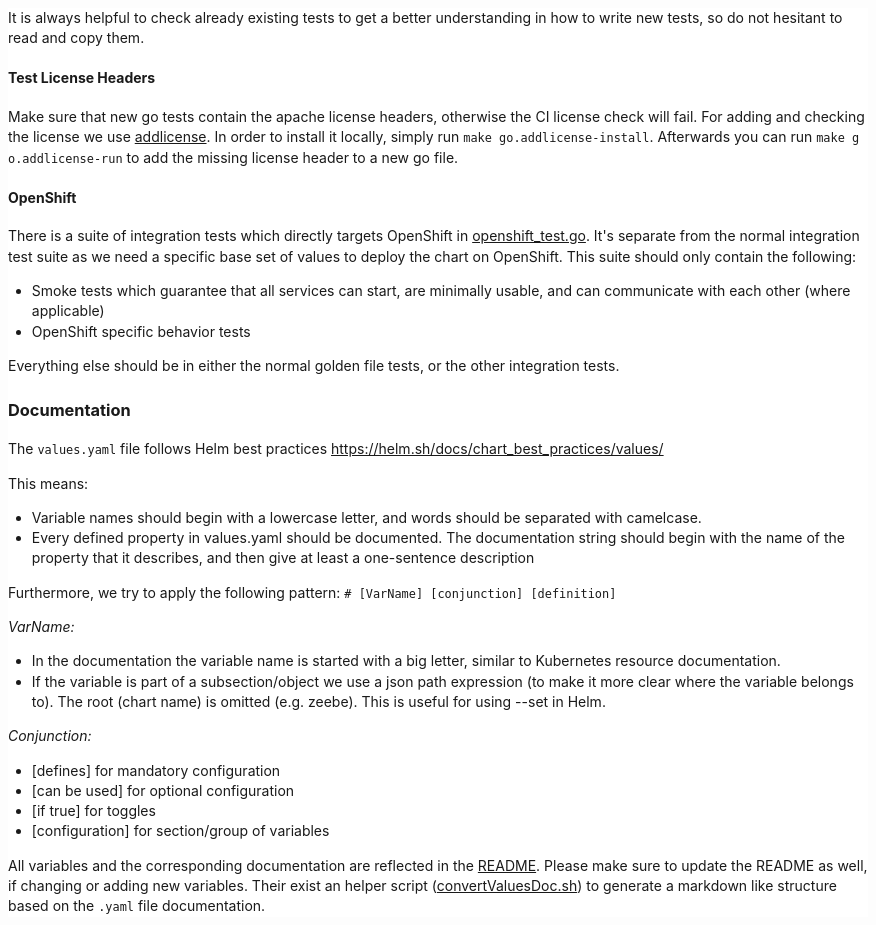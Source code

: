 It is always helpful to check already existing tests to get a better understanding in how to write new tests, so do not hesitant to read and copy them.

#### Test License Headers

Make sure that new go tests contain the apache license headers, otherwise the CI license check will fail. For adding and checking the license we use [addlicense](https://github.com/google/addlicense). In order to install it locally, simply run `make go.addlicense-install`. Afterwards you can run `make go.addlicense-run` to add the missing license header to a new go file.

#### OpenShift

There is a suite of integration tests which directly targets OpenShift in
[openshift_test.go](/charts/camunda-platform/test/integration/openshift_test.go). It's separate from the normal integration test suite
as we need a specific base set of values to deploy the chart on OpenShift. This suite should only contain the following:

- Smoke tests which guarantee that all services can start, are minimally usable, and can communicate with each other (where applicable)
- OpenShift specific behavior tests

Everything else should be in either the normal golden file tests, or the other integration tests.

### Documentation

The `values.yaml` file follows Helm best practices https://helm.sh/docs/chart_best_practices/values/

This means:

- Variable names should begin with a lowercase letter, and words should be separated with camelcase.
- Every defined property in values.yaml should be documented. The documentation string should begin with the name of the property that it describes, and then give at least a one-sentence description

Furthermore, we try to apply the following pattern: `# [VarName] [conjunction] [definition]`

_VarName:_

- In the documentation the variable name is started with a big letter, similar to Kubernetes resource documentation.
- If the variable is part of a subsection/object we use a json path expression (to make it more clear where the variable belongs to).
  The root (chart name) is omitted (e.g. zeebe). This is useful for using --set in Helm.

_Conjunction:_

- [defines] for mandatory configuration
- [can be used] for optional configuration
- [if true] for toggles
- [configuration] for section/group of variables

All variables and the corresponding documentation are reflected in the
[README](https://github.com/camunda/camunda-platform-helm/blob/main/charts/camunda-platform/README.md).
Please make sure to update the README as well, if changing or adding new variables. Their exist an
helper script ([convertValuesDoc.sh](https://github.com/camunda/camunda-platform-helm/blob/main/charts/camunda-platform/convertValuesDoc.sh)) to generate a markdown like structure based on the `.yaml` file documentation.


[fork]: /fork
[pr]: /compare
[CODE_OF_CONDUCT]: CODE_OF_CONDUCT.md